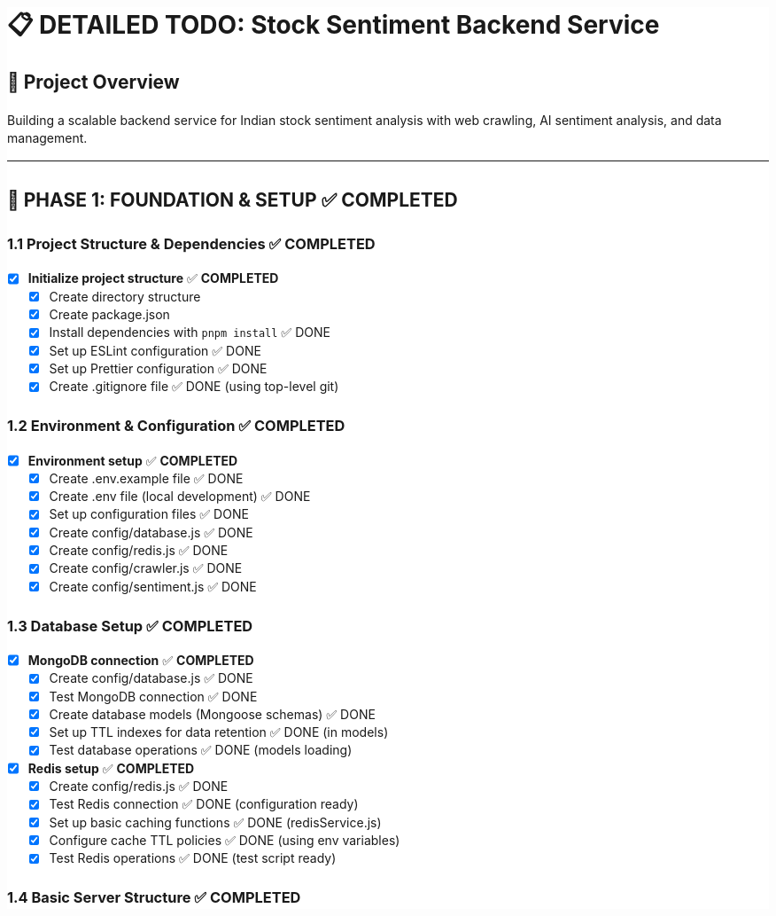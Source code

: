 # 📋 **DETAILED TODO: Stock Sentiment Backend Service**

## 🎯 **Project Overview**

Building a scalable backend service for Indian stock sentiment analysis with web crawling, AI sentiment analysis, and data management.

---

## 🚀 **PHASE 1: FOUNDATION & SETUP** ✅ **COMPLETED**

### **1.1 Project Structure & Dependencies** ✅ **COMPLETED**

- [x] **Initialize project structure** ✅ **COMPLETED**
  - [x] Create directory structure
  - [x] Create package.json
  - [x] Install dependencies with `pnpm install` ✅ DONE
  - [x] Set up ESLint configuration ✅ DONE
  - [x] Set up Prettier configuration ✅ DONE
  - [x] Create .gitignore file ✅ DONE (using top-level git)

### **1.2 Environment & Configuration** ✅ **COMPLETED**

- [x] **Environment setup** ✅ **COMPLETED**
  - [x] Create .env.example file ✅ DONE
  - [x] Create .env file (local development) ✅ DONE
  - [x] Set up configuration files ✅ DONE
  - [x] Create config/database.js ✅ DONE
  - [x] Create config/redis.js ✅ DONE
  - [x] Create config/crawler.js ✅ DONE
  - [x] Create config/sentiment.js ✅ DONE

### **1.3 Database Setup** ✅ **COMPLETED**

- [x] **MongoDB connection** ✅ **COMPLETED**
  - [x] Create config/database.js ✅ DONE
  - [x] Test MongoDB connection ✅ DONE
  - [x] Create database models (Mongoose schemas) ✅ DONE
  - [x] Set up TTL indexes for data retention ✅ DONE (in models)
  - [x] Test database operations ✅ DONE (models loading)

- [x] **Redis setup** ✅ **COMPLETED**
  - [x] Create config/redis.js ✅ DONE
  - [x] Test Redis connection ✅ DONE (configuration ready)
  - [x] Set up basic caching functions ✅ DONE (redisService.js)
  - [x] Configure cache TTL policies ✅ DONE (using env variables)
  - [x] Test Redis operations ✅ DONE (test script ready)

### **1.4 Basic Server Structure** ✅ **COMPLETED**
